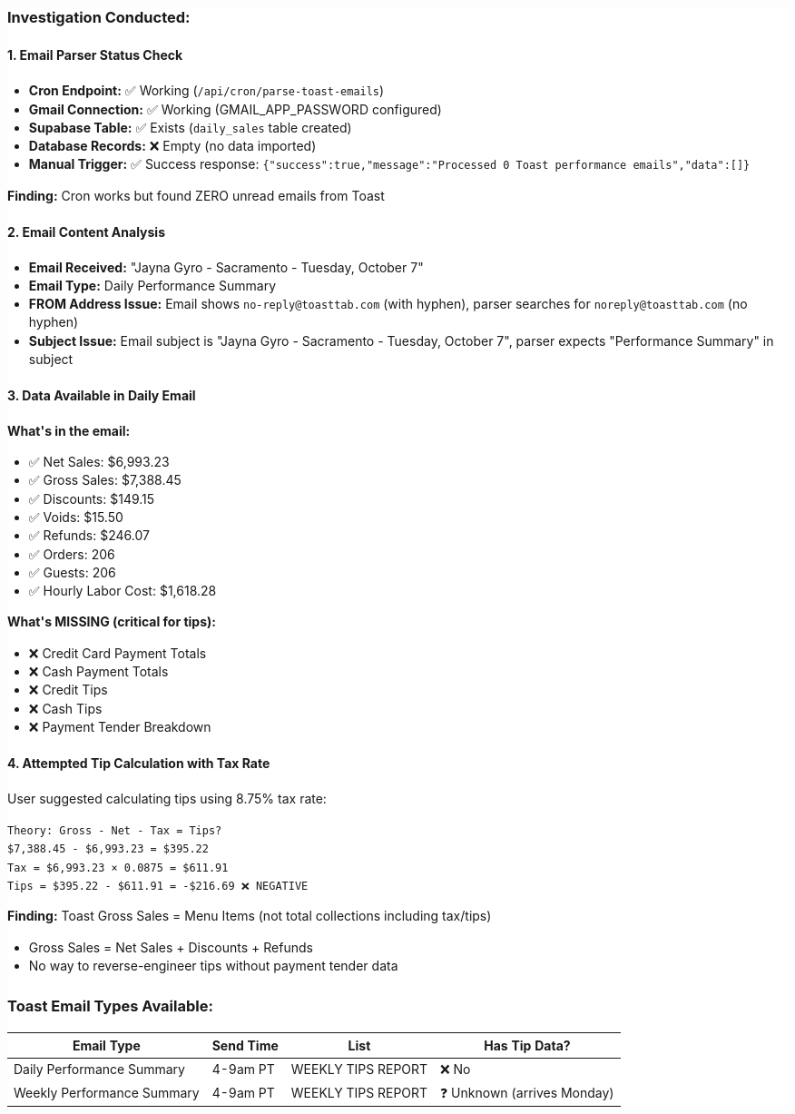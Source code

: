 ### Investigation Conducted:

#### 1. Email Parser Status Check
- **Cron Endpoint:** ✅ Working (`/api/cron/parse-toast-emails`)
- **Gmail Connection:** ✅ Working (GMAIL_APP_PASSWORD configured)
- **Supabase Table:** ✅ Exists (`daily_sales` table created)
- **Database Records:** ❌ Empty (no data imported)
- **Manual Trigger:** ✅ Success response: `{"success":true,"message":"Processed 0 Toast performance emails","data":[]}`

**Finding:** Cron works but found ZERO unread emails from Toast

#### 2. Email Content Analysis
- **Email Received:** "Jayna Gyro - Sacramento - Tuesday, October 7"
- **Email Type:** Daily Performance Summary
- **FROM Address Issue:** Email shows `no-reply@toasttab.com` (with hyphen), parser searches for `noreply@toasttab.com` (no hyphen)
- **Subject Issue:** Email subject is "Jayna Gyro - Sacramento - Tuesday, October 7", parser expects "Performance Summary" in subject

#### 3. Data Available in Daily Email
**What's in the email:**
- ✅ Net Sales: $6,993.23
- ✅ Gross Sales: $7,388.45
- ✅ Discounts: $149.15
- ✅ Voids: $15.50
- ✅ Refunds: $246.07
- ✅ Orders: 206
- ✅ Guests: 206
- ✅ Hourly Labor Cost: $1,618.28

**What's MISSING (critical for tips):**
- ❌ Credit Card Payment Totals
- ❌ Cash Payment Totals
- ❌ Credit Tips
- ❌ Cash Tips
- ❌ Payment Tender Breakdown

#### 4. Attempted Tip Calculation with Tax Rate
User suggested calculating tips using 8.75% tax rate:
```
Theory: Gross - Net - Tax = Tips?
$7,388.45 - $6,993.23 = $395.22
Tax = $6,993.23 × 0.0875 = $611.91
Tips = $395.22 - $611.91 = -$216.69 ❌ NEGATIVE
```

**Finding:** Toast Gross Sales = Menu Items (not total collections including tax/tips)
- Gross Sales = Net Sales + Discounts + Refunds
- No way to reverse-engineer tips without payment tender data

### Toast Email Types Available:
| Email Type | Send Time | List | Has Tip Data? |
|------------|-----------|------|---------------|
| Daily Performance Summary | 4-9am PT | WEEKLY TIPS REPORT | ❌ No |
| Weekly Performance Summary | 4-9am PT | WEEKLY TIPS REPORT | ❓ Unknown (arrives Monday) |
